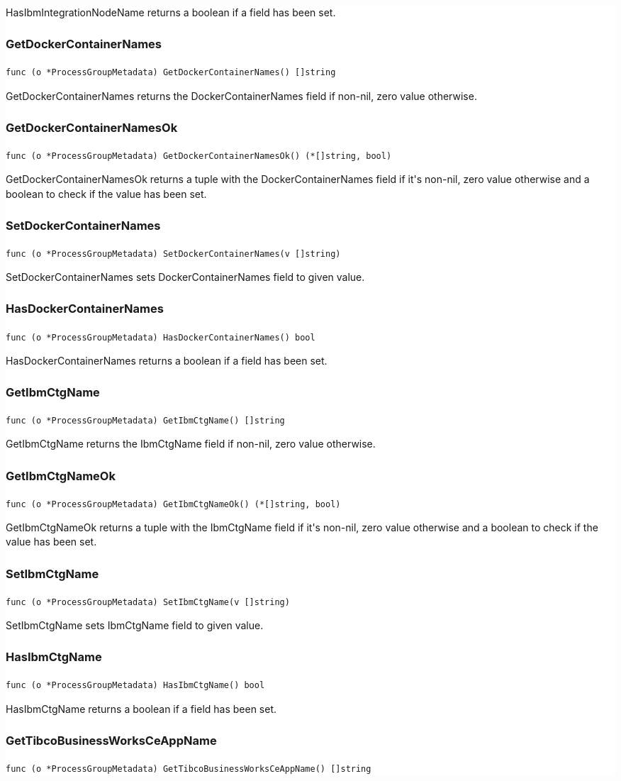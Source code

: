 HasIbmIntegrationNodeName returns a boolean if a field has been set.

### GetDockerContainerNames

`func (o *ProcessGroupMetadata) GetDockerContainerNames() []string`

GetDockerContainerNames returns the DockerContainerNames field if non-nil, zero value otherwise.

### GetDockerContainerNamesOk

`func (o *ProcessGroupMetadata) GetDockerContainerNamesOk() (*[]string, bool)`

GetDockerContainerNamesOk returns a tuple with the DockerContainerNames field if it's non-nil, zero value otherwise
and a boolean to check if the value has been set.

### SetDockerContainerNames

`func (o *ProcessGroupMetadata) SetDockerContainerNames(v []string)`

SetDockerContainerNames sets DockerContainerNames field to given value.

### HasDockerContainerNames

`func (o *ProcessGroupMetadata) HasDockerContainerNames() bool`

HasDockerContainerNames returns a boolean if a field has been set.

### GetIbmCtgName

`func (o *ProcessGroupMetadata) GetIbmCtgName() []string`

GetIbmCtgName returns the IbmCtgName field if non-nil, zero value otherwise.

### GetIbmCtgNameOk

`func (o *ProcessGroupMetadata) GetIbmCtgNameOk() (*[]string, bool)`

GetIbmCtgNameOk returns a tuple with the IbmCtgName field if it's non-nil, zero value otherwise
and a boolean to check if the value has been set.

### SetIbmCtgName

`func (o *ProcessGroupMetadata) SetIbmCtgName(v []string)`

SetIbmCtgName sets IbmCtgName field to given value.

### HasIbmCtgName

`func (o *ProcessGroupMetadata) HasIbmCtgName() bool`

HasIbmCtgName returns a boolean if a field has been set.

### GetTibcoBusinessWorksCeAppName

`func (o *ProcessGroupMetadata) GetTibcoBusinessWorksCeAppName() []string`
